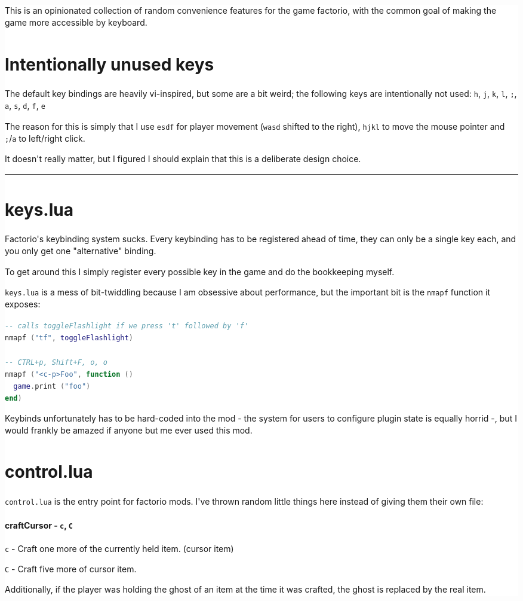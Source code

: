 This is an opinionated collection of random convenience features for the game factorio,
with the common goal of making the game more accessible by keyboard.


# Intentionally unused keys

The default key bindings are heavily vi-inspired, but some are a bit weird; the
following keys are intentionally not used: `h`, `j`, `k`, `l`, `;`, `a`, `s`, `d`, `f`, `e`

The reason for this is simply that I use `esdf` for player movement (`wasd` shifted to the right),
`hjkl` to move the mouse pointer and `;`/`a` to left/right click.

It doesn't really matter, but I figured I should explain that this is a deliberate design choice.

----

# keys.lua

Factorio's keybinding system sucks. Every keybinding has to be
registered ahead of time, they can only be a single key each, and
you only get one "alternative" binding.


To get around this I simply register every possible key in the game and do the bookkeeping myself.


`keys.lua` is a mess of bit-twiddling because I am obsessive about performance, but the important bit is  the `nmapf` function it exposes:
```lua
-- calls toggleFlashlight if we press 't' followed by 'f'
nmapf ("tf", toggleFlashlight)

-- CTRL+p, Shift+F, o, o
nmapf ("<c-p>Foo", function ()
  game.print ("foo")
end)
```

Keybinds unfortunately has to be hard-coded into the mod - the system for users to configure plugin state is equally horrid -, but I would frankly be amazed if anyone but me ever used this mod.


# control.lua

`control.lua` is the entry point for factorio mods. I've thrown random little things here instead of giving them their own file:


#### craftCursor - `c`, `C`

`c` - Craft one more of the currently held item. (cursor item)

`C` - Craft five more of cursor item.

Additionally, if the player was holding the ghost of an item
at the time it was crafted, the ghost is replaced by the
real item.
